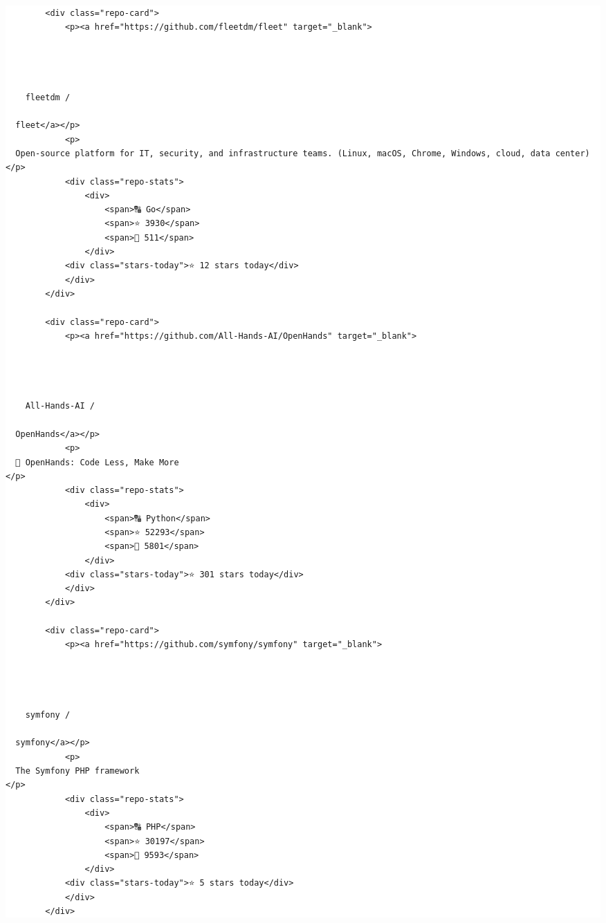 			<div class="repo-card">
				<p><a href="https://github.com/fleetdm/fleet" target="_blank">
    


      
        fleetdm /

      fleet</a></p>
				<p>
      Open-source platform for IT, security, and infrastructure teams. (Linux, macOS, Chrome, Windows, cloud, data center)
    </p>
				<div class="repo-stats">
					<div>
						<span>🔠 Go</span>
						<span>⭐ 3930</span>
						<span>🔱 511</span>
					</div>
				<div class="stars-today">⭐ 12 stars today</div>
				</div>
			</div>
	
			<div class="repo-card">
				<p><a href="https://github.com/All-Hands-AI/OpenHands" target="_blank">
    


      
        All-Hands-AI /

      OpenHands</a></p>
				<p>
      🙌 OpenHands: Code Less, Make More
    </p>
				<div class="repo-stats">
					<div>
						<span>🔠 Python</span>
						<span>⭐ 52293</span>
						<span>🔱 5801</span>
					</div>
				<div class="stars-today">⭐ 301 stars today</div>
				</div>
			</div>
	
			<div class="repo-card">
				<p><a href="https://github.com/symfony/symfony" target="_blank">
    


      
        symfony /

      symfony</a></p>
				<p>
      The Symfony PHP framework
    </p>
				<div class="repo-stats">
					<div>
						<span>🔠 PHP</span>
						<span>⭐ 30197</span>
						<span>🔱 9593</span>
					</div>
				<div class="stars-today">⭐ 5 stars today</div>
				</div>
			</div>
	